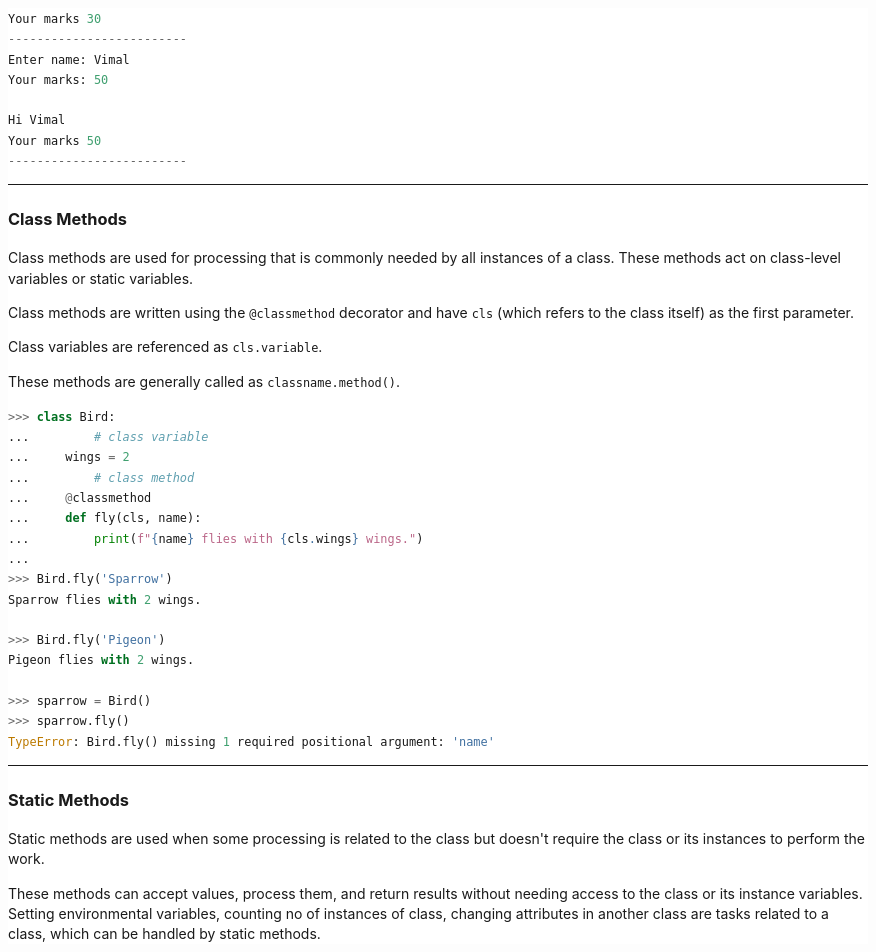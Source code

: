 ```python
Your marks 30
-------------------------
Enter name: Vimal
Your marks: 50

Hi Vimal
Your marks 50
-------------------------
```

---

### Class Methods

Class methods are used for processing that is commonly needed by all instances of a class. These methods act on class-level variables or static variables.

Class methods are written using the `@classmethod` decorator and have `cls` (which refers to the class itself) as the first parameter.

Class variables are referenced as `cls.variable`.

These methods are generally called as `classname.method()`.

```python
>>> class Bird:
...         # class variable
...     wings = 2
...         # class method
...     @classmethod
...     def fly(cls, name):
...         print(f"{name} flies with {cls.wings} wings.")
... 
>>> Bird.fly('Sparrow')
Sparrow flies with 2 wings.

>>> Bird.fly('Pigeon')
Pigeon flies with 2 wings.

>>> sparrow = Bird()
>>> sparrow.fly()
TypeError: Bird.fly() missing 1 required positional argument: 'name'
```

---

### Static Methods

Static methods are used when some processing is related to the class but doesn't require the class or its instances to perform the work.

These methods can accept values, process them, and return results without needing access to the class or its instance variables. Setting environmental variables, counting no of instances of class, changing attributes in another class are tasks related to a class, which can be handled by static methods.
